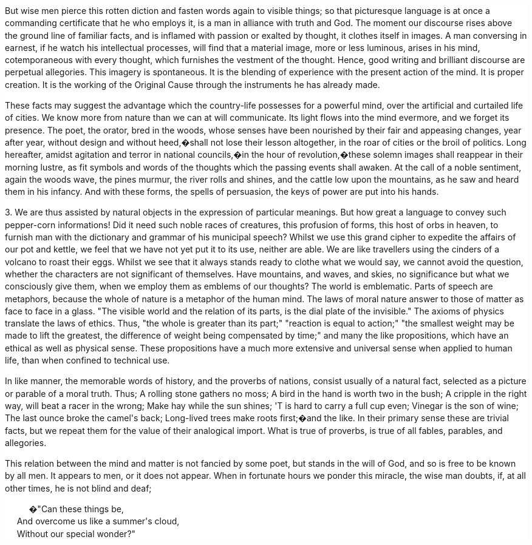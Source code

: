 But wise men pierce this rotten diction and fasten words again to visible things; so that picturesque language is at once a commanding certificate that he who employs it, is a man in alliance with truth and God. The moment our discourse rises above the ground line of familiar facts, and is inflamed with passion or exalted by thought, it clothes itself in images. A man conversing in earnest, if he watch his intellectual processes, will find that a material image, more or less luminous, arises in his mind, cotemporaneous with every thought, which furnishes the vestment of the thought. Hence, good writing and brilliant discourse are perpetual allegories. This imagery is spontaneous. It is the blending of experience with the present action of the mind. It is proper creation. It is the working of the Original Cause through the instruments he has already made.

These facts may suggest the advantage which the country-life possesses for a powerful mind, over the artificial and curtailed life of cities. We know more from nature than we can at will communicate. Its light flows into the mind evermore, and we forget its presence. The poet, the orator, bred in the woods, whose senses have been nourished by their fair and appeasing changes, year after year, without design and without heed,�shall not lose their lesson altogether, in the roar of cities or the broil of politics. Long hereafter, amidst agitation and terror in national councils,�in the hour of revolution,�these solemn images shall reappear in their morning lustre, as fit symbols and words of the thoughts which the passing events shall awaken. At the call of a noble sentiment, again the woods wave, the pines murmur, the river rolls and shines, and the cattle low upon the mountains, as he saw and heard them in his infancy. And with these forms, the spells of persuasion, the keys of power are put into his hands.

3\. We are thus assisted by natural objects in the expression of particular meanings. But how great a language to convey such pepper-corn informations! Did it need such noble races of creatures, this profusion of forms, this host of orbs in heaven, to furnish man with the dictionary and grammar of his municipal speech? Whilst we use this grand cipher to expedite the affairs of our pot and kettle, we feel that we have not yet put it to its use, neither are able. We are like travellers using the cinders of a volcano to roast their eggs. Whilst we see that it always stands ready to clothe what we would say, we cannot avoid the question, whether the characters are not significant of themselves. Have mountains, and waves, and skies, no significance but what we consciously give them, when we employ them as emblems of our thoughts? The world is emblematic. Parts of speech are metaphors, because the whole of nature is a metaphor of the human mind. The laws of moral nature answer to those of matter as face to face in a glass. "The visible world and the relation of its parts, is the dial plate of the invisible." The axioms of physics translate the laws of ethics. Thus, "the whole is greater than its part;" "reaction is equal to action;" "the smallest weight may be made to lift the greatest, the difference of weight being compensated by time;" and many the like propositions, which have an ethical as well as physical sense. These propositions have a much more extensive and universal sense when applied to human life, than when confined to technical use.

In like manner, the memorable words of history, and the proverbs of nations, consist usually of a natural fact, selected as a picture or parable of a moral truth. Thus; A rolling stone gathers no moss; A bird in the hand is worth two in the bush; A cripple in the right way, will beat a racer in the wrong; Make hay while the sun shines; 'T is hard to carry a full cup even; Vinegar is the son of wine; The last ounce broke the camel's back; Long-lived trees make roots first;�and the like. In their primary sense these are trivial facts, but we repeat them for the value of their analogical import. What is true of proverbs, is true of all fables, parables, and allegories.

This relation between the mind and matter is not fancied by some poet, but stands in the will of God, and so is free to be known by all men. It appears to men, or it does not appear. When in fortunate hours we ponder this miracle, the wise man doubts, if, at all other times, he is not blind and deaf;

          �"Can these things be,  
     And overcome us like a summer's cloud,  
     Without our special wonder?"
